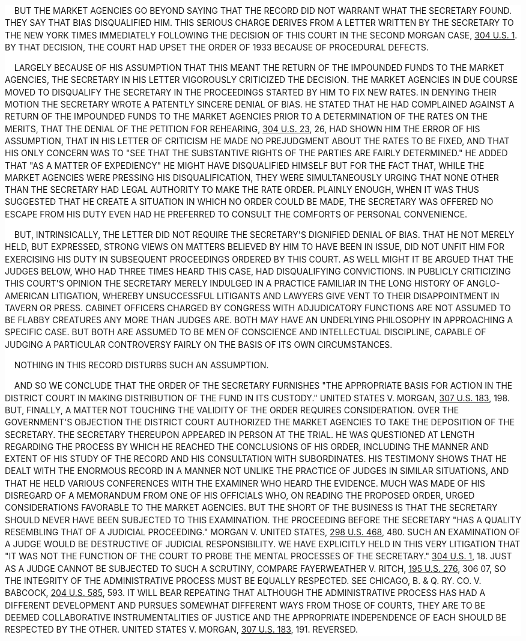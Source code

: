     BUT THE MARKET AGENCIES GO BEYOND SAYING THAT THE RECORD DID NOT WARRANT WHAT THE SECRETARY FOUND.  THEY SAY THAT BIAS DISQUALIFIED HIM.  THIS SERIOUS CHARGE DERIVES FROM A LETTER WRITTEN BY THE SECRETARY TO THE NEW YORK TIMES IMMEDIATELY FOLLOWING THE DECISION OF THIS COURT IN THE SECOND MORGAN CASE, [304 U.S. 1][/us/courts/scotus/usReporter/304/1].  BY THAT DECISION, THE COURT HAD UPSET THE ORDER OF 1933 BECAUSE OF PROCEDURAL DEFECTS.

    LARGELY BECAUSE OF HIS ASSUMPTION THAT THIS MEANT THE RETURN OF THE IMPOUNDED FUNDS TO THE MARKET AGENCIES, THE SECRETARY IN HIS LETTER VIGOROUSLY CRITICIZED THE DECISION.  THE MARKET AGENCIES IN DUE COURSE MOVED TO DISQUALIFY THE SECRETARY IN THE PROCEEDINGS STARTED BY HIM TO FIX NEW RATES.  IN DENYING THEIR MOTION THE SECRETARY WROTE A PATENTLY SINCERE DENIAL OF BIAS.  HE STATED THAT HE HAD COMPLAINED AGAINST A RETURN OF THE IMPOUNDED FUNDS TO THE MARKET AGENCIES PRIOR TO A DETERMINATION OF THE RATES ON THE MERITS, THAT THE DENIAL OF THE PETITION FOR REHEARING, [304 U.S. 23][/us/courts/scotus/usReporter/304/23], 26, HAD SHOWN HIM THE ERROR OF HIS ASSUMPTION, THAT IN HIS LETTER OF CRITICISM HE MADE NO PREJUDGMENT ABOUT THE RATES TO BE FIXED, AND THAT HIS ONLY CONCERN WAS TO "SEE THAT THE SUBSTANTIVE RIGHTS OF THE PARTIES ARE FAIRLY DETERMINED."  HE ADDED THAT "AS A MATTER OF EXPEDIENCY" HE MIGHT HAVE DISQUALIFIED HIMSELF BUT FOR THE FACT THAT, WHILE THE MARKET AGENCIES WERE PRESSING HIS DISQUALIFICATION, THEY WERE SIMULTANEOUSLY URGING THAT NONE OTHER THAN THE SECRETARY HAD LEGAL AUTHORITY TO MAKE THE RATE ORDER.  PLAINLY ENOUGH, WHEN IT WAS THUS SUGGESTED THAT HE CREATE A SITUATION IN WHICH NO ORDER COULD BE MADE, THE SECRETARY WAS OFFERED NO ESCAPE FROM HIS DUTY EVEN HAD HE PREFERRED TO CONSULT THE COMFORTS OF PERSONAL CONVENIENCE.

    BUT, INTRINSICALLY, THE LETTER DID NOT REQUIRE THE SECRETARY'S DIGNIFIED DENIAL OF BIAS.  THAT HE NOT MERELY HELD, BUT EXPRESSED, STRONG VIEWS ON MATTERS BELIEVED BY HIM TO HAVE BEEN IN ISSUE, DID NOT UNFIT HIM FOR EXERCISING HIS DUTY IN SUBSEQUENT PROCEEDINGS ORDERED BY THIS COURT.  AS WELL MIGHT IT BE ARGUED THAT THE JUDGES BELOW, WHO HAD THREE TIMES HEARD THIS CASE, HAD DISQUALIFYING CONVICTIONS.  IN PUBLICLY CRITICIZING THIS COURT'S OPINION THE SECRETARY MERELY INDULGED IN A PRACTICE FAMILIAR IN THE LONG HISTORY OF ANGLO-AMERICAN LITIGATION, WHEREBY UNSUCCESSFUL LITIGANTS AND LAWYERS GIVE VENT TO THEIR DISAPPOINTMENT IN TAVERN OR PRESS.  CABINET OFFICERS CHARGED BY CONGRESS WITH ADJUDICATORY FUNCTIONS ARE NOT ASSUMED TO BE FLABBY CREATURES ANY MORE THAN JUDGES ARE.  BOTH MAY HAVE AN UNDERLYING PHILOSOPHY IN APPROACHING A SPECIFIC CASE.  BUT BOTH ARE ASSUMED TO BE MEN OF CONSCIENCE AND INTELLECTUAL DISCIPLINE, CAPABLE OF JUDGING A PARTICULAR CONTROVERSY FAIRLY ON THE BASIS OF ITS OWN CIRCUMSTANCES.

    NOTHING IN THIS RECORD DISTURBS SUCH AN ASSUMPTION.

    AND SO WE CONCLUDE THAT THE ORDER OF THE SECRETARY FURNISHES "THE APPROPRIATE BASIS FOR ACTION IN THE DISTRICT COURT IN MAKING DISTRIBUTION OF THE FUND IN ITS CUSTODY."  UNITED STATES V. MORGAN, [307 U.S. 183][/us/courts/scotus/usReporter/307/183], 198.  BUT, FINALLY, A MATTER NOT TOUCHING THE VALIDITY OF THE ORDER REQUIRES CONSIDERATION.  OVER THE GOVERNMENT'S OBJECTION THE DISTRICT COURT AUTHORIZED THE MARKET AGENCIES TO TAKE THE DEPOSITION OF THE SECRETARY.  THE SECRETARY THEREUPON APPEARED IN PERSON AT THE TRIAL.  HE WAS QUESTIONED AT LENGTH REGARDING THE PROCESS BY WHICH HE REACHED THE CONCLUSIONS OF HIS ORDER, INCLUDING THE MANNER AND EXTENT OF HIS STUDY OF THE RECORD AND HIS CONSULTATION WITH SUBORDINATES.  HIS TESTIMONY SHOWS THAT HE DEALT WITH THE ENORMOUS RECORD IN A MANNER NOT UNLIKE THE PRACTICE OF JUDGES IN SIMILAR SITUATIONS, AND THAT HE HELD VARIOUS CONFERENCES WITH THE EXAMINER WHO HEARD THE EVIDENCE.  MUCH WAS MADE OF HIS DISREGARD OF A MEMORANDUM FROM ONE OF HIS OFFICIALS WHO, ON READING THE PROPOSED ORDER, URGED CONSIDERATIONS FAVORABLE TO THE MARKET AGENCIES.  BUT THE SHORT OF THE BUSINESS IS THAT THE SECRETARY SHOULD NEVER HAVE BEEN SUBJECTED TO THIS EXAMINATION.  THE PROCEEDING BEFORE THE SECRETARY "HAS A QUALITY RESEMBLING THAT OF A JUDICIAL PROCEEDING."  MORGAN V. UNITED STATES, [298 U.S. 468][/us/courts/scotus/usReporter/298/468], 480.  SUCH AN EXAMINATION OF A JUDGE WOULD BE DESTRUCTIVE OF JUDICIAL RESPONSIBILITY.  WE HAVE EXPLICITLY HELD IN THIS VERY LITIGATION THAT "IT WAS NOT THE FUNCTION OF THE COURT TO PROBE THE MENTAL PROCESSES OF THE SECRETARY."  [304 U.S. 1][/us/courts/scotus/usReporter/304/1], 18.  JUST AS A JUDGE CANNOT BE SUBJECTED TO SUCH A SCRUTINY, COMPARE FAYERWEATHER V. RITCH, [195 U.S. 276][/us/courts/scotus/usReporter/195/276], 306 07, SO THE INTEGRITY OF THE ADMINISTRATIVE PROCESS MUST BE EQUALLY RESPECTED.  SEE CHICAGO, B. & Q. RY. CO. V. BABCOCK, [204 U.S. 585][/us/courts/scotus/usReporter/204/585], 593.  IT WILL BEAR REPEATING THAT ALTHOUGH THE ADMINISTRATIVE PROCESS HAS HAD A DIFFERENT DEVELOPMENT AND PURSUES SOMEWHAT DIFFERENT WAYS FROM THOSE OF COURTS, THEY ARE TO BE DEEMED COLLABORATIVE INSTRUMENTALITIES OF JUSTICE AND THE APPROPRIATE INDEPENDENCE OF EACH SHOULD BE RESPECTED BY THE OTHER.  UNITED STATES V. MORGAN, [307 U.S. 183][/us/courts/scotus/usReporter/307/183], 191.  REVERSED.


[/us/courts/scotus/usReporter/313/409]: https://publicdocs.github.io/go/links?ns=uslm-x&ref=%2Fus%2Fcourts%2Fscotus%2FusReporter%2F313%2F409
[/us/courts/scotus/usReporter/304/1]: https://publicdocs.github.io/go/links?ns=uslm-x&ref=%2Fus%2Fcourts%2Fscotus%2FusReporter%2F304%2F1
[/us/stat/42/159]: https://publicdocs.github.io/go/links?ns=uslm&ref=%2Fus%2Fstat%2F42%2F159
[/us/usc/t7/s181]: https://publicdocs.github.io/go/links?ns=uslm&ref=%2Fus%2Fusc%2Ft7%2Fs181
[/us/usc/t7/s217]: https://publicdocs.github.io/go/links?ns=uslm&ref=%2Fus%2Fusc%2Ft7%2Fs217
[/us/courts/scotus/usReporter/298/468]: https://publicdocs.github.io/go/links?ns=uslm-x&ref=%2Fus%2Fcourts%2Fscotus%2FusReporter%2F298%2F468
[/us/courts/scotus/usReporter/304/1]: https://publicdocs.github.io/go/links?ns=uslm-x&ref=%2Fus%2Fcourts%2Fscotus%2FusReporter%2F304%2F1
[/us/courts/scotus/usReporter/304/23]: https://publicdocs.github.io/go/links?ns=uslm-x&ref=%2Fus%2Fcourts%2Fscotus%2FusReporter%2F304%2F23
[/us/courts/scotus/usReporter/307/183]: https://publicdocs.github.io/go/links?ns=uslm-x&ref=%2Fus%2Fcourts%2Fscotus%2FusReporter%2F307%2F183
[/us/courts/scotus/usReporter/280/420]: https://publicdocs.github.io/go/links?ns=uslm-x&ref=%2Fus%2Fcourts%2Fscotus%2FusReporter%2F280%2F420
[/us/courts/scotus/usReporter/298/426]: https://publicdocs.github.io/go/links?ns=uslm-x&ref=%2Fus%2Fcourts%2Fscotus%2FusReporter%2F298%2F426
[/us/courts/scotus/usReporter/307/183]: https://publicdocs.github.io/go/links?ns=uslm-x&ref=%2Fus%2Fcourts%2Fscotus%2FusReporter%2F307%2F183
[/us/courts/scotus/usReporter/304/1]: https://publicdocs.github.io/go/links?ns=uslm-x&ref=%2Fus%2Fcourts%2Fscotus%2FusReporter%2F304%2F1
[/us/courts/scotus/usReporter/304/23]: https://publicdocs.github.io/go/links?ns=uslm-x&ref=%2Fus%2Fcourts%2Fscotus%2FusReporter%2F304%2F23
[/us/courts/scotus/usReporter/307/183]: https://publicdocs.github.io/go/links?ns=uslm-x&ref=%2Fus%2Fcourts%2Fscotus%2FusReporter%2F307%2F183
[/us/courts/scotus/usReporter/298/468]: https://publicdocs.github.io/go/links?ns=uslm-x&ref=%2Fus%2Fcourts%2Fscotus%2FusReporter%2F298%2F468
[/us/courts/scotus/usReporter/304/1]: https://publicdocs.github.io/go/links?ns=uslm-x&ref=%2Fus%2Fcourts%2Fscotus%2FusReporter%2F304%2F1
[/us/courts/scotus/usReporter/195/276]: https://publicdocs.github.io/go/links?ns=uslm-x&ref=%2Fus%2Fcourts%2Fscotus%2FusReporter%2F195%2F276
[/us/courts/scotus/usReporter/204/585]: https://publicdocs.github.io/go/links?ns=uslm-x&ref=%2Fus%2Fcourts%2Fscotus%2FusReporter%2F204%2F585
[/us/courts/scotus/usReporter/307/183]: https://publicdocs.github.io/go/links?ns=uslm-x&ref=%2Fus%2Fcourts%2Fscotus%2FusReporter%2F307%2F183
[/us/usc/t7/s222]: https://publicdocs.github.io/go/links?ns=uslm&ref=%2Fus%2Fusc%2Ft7%2Fs222
[/us/usc/t15/s50]: https://publicdocs.github.io/go/links?ns=uslm&ref=%2Fus%2Fusc%2Ft15%2Fs50
[/us/courts/scotus/usReporter/298/468]: https://publicdocs.github.io/go/links?ns=uslm-x&ref=%2Fus%2Fcourts%2Fscotus%2FusReporter%2F298%2F468
[/us/courts/scotus/usReporter/304/1]: https://publicdocs.github.io/go/links?ns=uslm-x&ref=%2Fus%2Fcourts%2Fscotus%2FusReporter%2F304%2F1
[/us/courts/scotus/usReporter/307/183]: https://publicdocs.github.io/go/links?ns=uslm-x&ref=%2Fus%2Fcourts%2Fscotus%2FusReporter%2F307%2F183
[/us/courts/scotus/usReporter/294/79]: https://publicdocs.github.io/go/links?ns=uslm-x&ref=%2Fus%2Fcourts%2Fscotus%2FusReporter%2F294%2F79